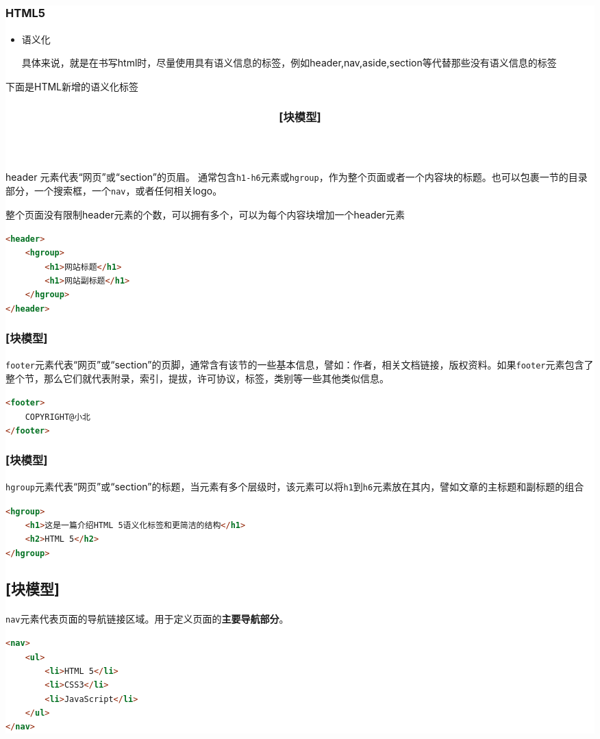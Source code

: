 ### HTML5

* 语义化

  具体来说，就是在书写html时，尽量使用具有语义信息的标签，例如header,nav,aside,section等代替那些没有语义信息的标签

下面是HTML新增的语义化标签

### <header>[块模型]

header 元素代表“网页”或“section”的页眉。
通常包含`h1-h6`元素或`hgroup`，作为整个页面或者一个内容块的标题。也可以包裹一节的目录部分，一个搜索框，一个`nav`，或者任何相关logo。

整个页面没有限制header元素的个数，可以拥有多个，可以为每个内容块增加一个header元素

```html
<header>
    <hgroup>
        <h1>网站标题</h1>
        <h1>网站副标题</h1>
    </hgroup>
</header>
```

### <footer>[块模型]

`footer`元素代表“网页”或“section”的页脚，通常含有该节的一些基本信息，譬如：作者，相关文档链接，版权资料。如果`footer`元素包含了整个节，那么它们就代表附录，索引，提拔，许可协议，标签，类别等一些其他类似信息。

```html
<footer>
    COPYRIGHT@小北
</footer>
```

### <hgroup>[块模型]

`hgroup`元素代表“网页”或“section”的标题，当元素有多个层级时，该元素可以将`h1`到`h6`元素放在其内，譬如文章的主标题和副标题的组合

```html
<hgroup>
    <h1>这是一篇介绍HTML 5语义化标签和更简洁的结构</h1>
    <h2>HTML 5</h2>
</hgroup>
```

## <nav>[块模型]

`nav`元素代表页面的导航链接区域。用于定义页面的**主要导航部分**。

```html
<nav>
    <ul>
        <li>HTML 5</li>
        <li>CSS3</li>
        <li>JavaScript</li>
    </ul>
</nav>
```
